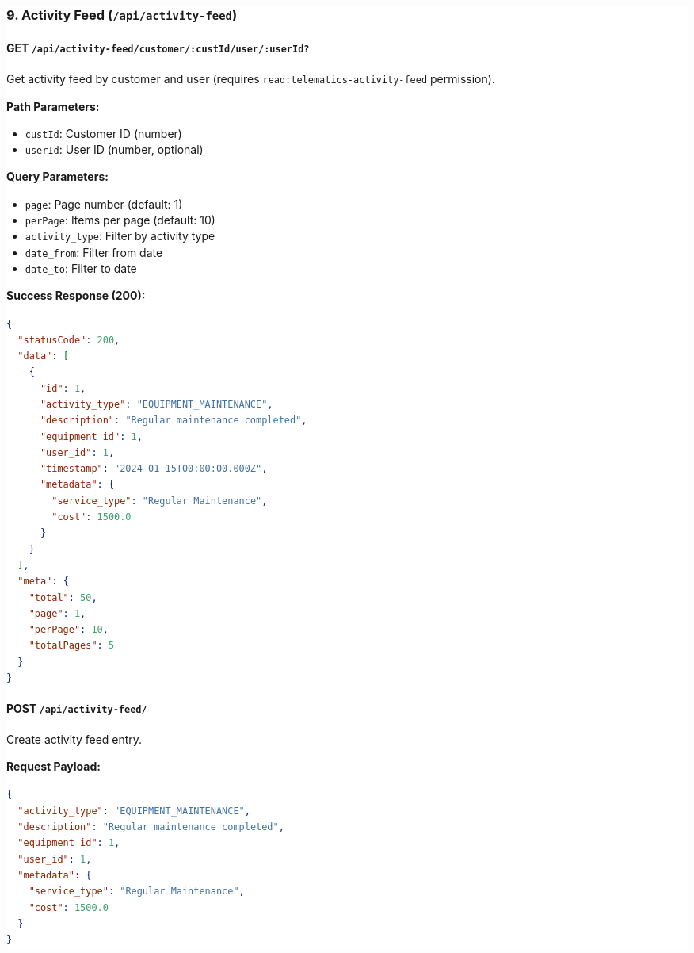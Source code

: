 ### 9. Activity Feed (`/api/activity-feed`)

#### GET `/api/activity-feed/customer/:custId/user/:userId?`

Get activity feed by customer and user (requires `read:telematics-activity-feed` permission).

**Path Parameters:**

- `custId`: Customer ID (number)
- `userId`: User ID (number, optional)

**Query Parameters:**

- `page`: Page number (default: 1)
- `perPage`: Items per page (default: 10)
- `activity_type`: Filter by activity type
- `date_from`: Filter from date
- `date_to`: Filter to date

**Success Response (200):**

```json
{
  "statusCode": 200,
  "data": [
    {
      "id": 1,
      "activity_type": "EQUIPMENT_MAINTENANCE",
      "description": "Regular maintenance completed",
      "equipment_id": 1,
      "user_id": 1,
      "timestamp": "2024-01-15T00:00:00.000Z",
      "metadata": {
        "service_type": "Regular Maintenance",
        "cost": 1500.0
      }
    }
  ],
  "meta": {
    "total": 50,
    "page": 1,
    "perPage": 10,
    "totalPages": 5
  }
}
```

#### POST `/api/activity-feed/`

Create activity feed entry.

**Request Payload:**

```json
{
  "activity_type": "EQUIPMENT_MAINTENANCE",
  "description": "Regular maintenance completed",
  "equipment_id": 1,
  "user_id": 1,
  "metadata": {
    "service_type": "Regular Maintenance",
    "cost": 1500.0
  }
}
```
